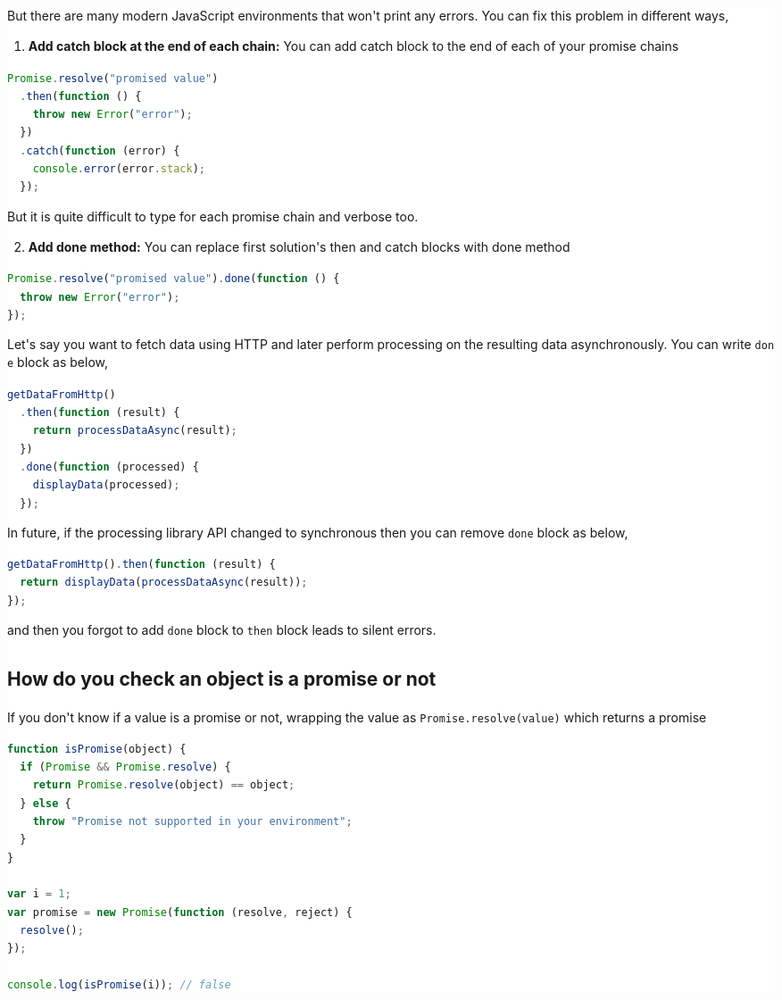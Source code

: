 But there are many modern JavaScript environments that won't print any errors. You can fix this problem in different ways,

1. **Add catch block at the end of each chain:** You can add catch block to the end of each of your promise chains

```javascript
Promise.resolve("promised value")
  .then(function () {
    throw new Error("error");
  })
  .catch(function (error) {
    console.error(error.stack);
  });
```

But it is quite difficult to type for each promise chain and verbose too.

 2. **Add done method:** You can replace first solution's then and catch blocks with done method

```javascript
Promise.resolve("promised value").done(function () {
  throw new Error("error");
});
```

Let's say you want to fetch data using HTTP and later perform processing on the resulting data asynchronously. You can write `done` block as below,

```javascript
getDataFromHttp()
  .then(function (result) {
    return processDataAsync(result);
  })
  .done(function (processed) {
    displayData(processed);
  });
```

In future, if the processing library API changed to synchronous then you can remove `done` block as below,

```javascript
getDataFromHttp().then(function (result) {
  return displayData(processDataAsync(result));
});
```

and then you forgot to add `done` block to `then` block leads to silent errors.
    

## How do you check an object is a promise or not

If you don't know if a value is a promise or not, wrapping the value as `Promise.resolve(value)` which returns a promise

```javascript
function isPromise(object) {
  if (Promise && Promise.resolve) {
    return Promise.resolve(object) == object;
  } else {
    throw "Promise not supported in your environment";
  }
}

var i = 1;
var promise = new Promise(function (resolve, reject) {
  resolve();
});

console.log(isPromise(i)); // false
```